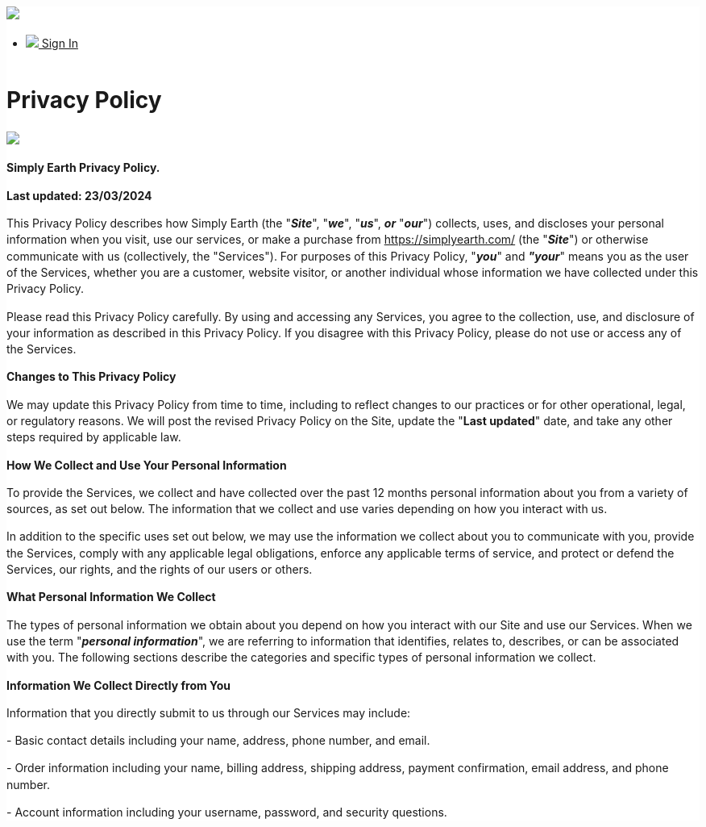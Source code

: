 [![](https://simplyearth.com/images/simplyearth.svg)](https://simplyearth.com/)

*  [![](https://simplyearth.com/static/icons/user-icon.svg) Sign In](#)

Privacy Policy
==============

![](https://simplyearth.com/storage/6649/2019-12-22_0002%20%281%29.jpg)

**Simply Earth Privacy Policy.**

**Last updated: 23/03/2024**

This Privacy Policy describes how Simply Earth (the "**_Site_**", "**_we_**", "**_us_**", **_or_** "**_our_**") collects, uses, and discloses your personal information when you visit, use our services, or make a purchase from https://simplyearth.com/ (the "**_Site_**") or otherwise communicate with us (collectively, the "Services"). For purposes of this Privacy Policy, "**_you_**" and **_"your_**" means you as the user of the Services, whether you are a customer, website visitor, or another individual whose information we have collected under this Privacy Policy.

Please read this Privacy Policy carefully. By using and accessing any Services, you agree to the collection, use, and disclosure of your information as described in this Privacy Policy. If you disagree with this Privacy Policy, please do not use or access any of the Services.

**Changes to This Privacy Policy**

We may update this Privacy Policy from time to time, including to reflect changes to our practices or for other operational, legal, or regulatory reasons. We will post the revised Privacy Policy on the Site, update the "**Last updated**" date, and take any other steps required by applicable law.

**How We Collect and Use Your Personal Information**

To provide the Services, we collect and have collected over the past 12 months personal information about you from a variety of sources, as set out below. The information that we collect and use varies depending on how you interact with us.

In addition to the specific uses set out below, we may use the information we collect about you to communicate with you, provide the Services, comply with any applicable legal obligations, enforce any applicable terms of service, and protect or defend the Services, our rights, and the rights of our users or others.

**What Personal Information We Collect**

The types of personal information we obtain about you depend on how you interact with our Site and use our Services. When we use the term "**_personal information_**", we are referring to information that identifies, relates to, describes, or can be associated with you. The following sections describe the categories and specific types of personal information we collect.

**Information We Collect Directly from You**

Information that you directly submit to us through our Services may include:

\- Basic contact details including your name, address, phone number, and email.

\- Order information including your name, billing address, shipping address, payment confirmation, email address, and phone number.

\- Account information including your username, password, and security questions.
